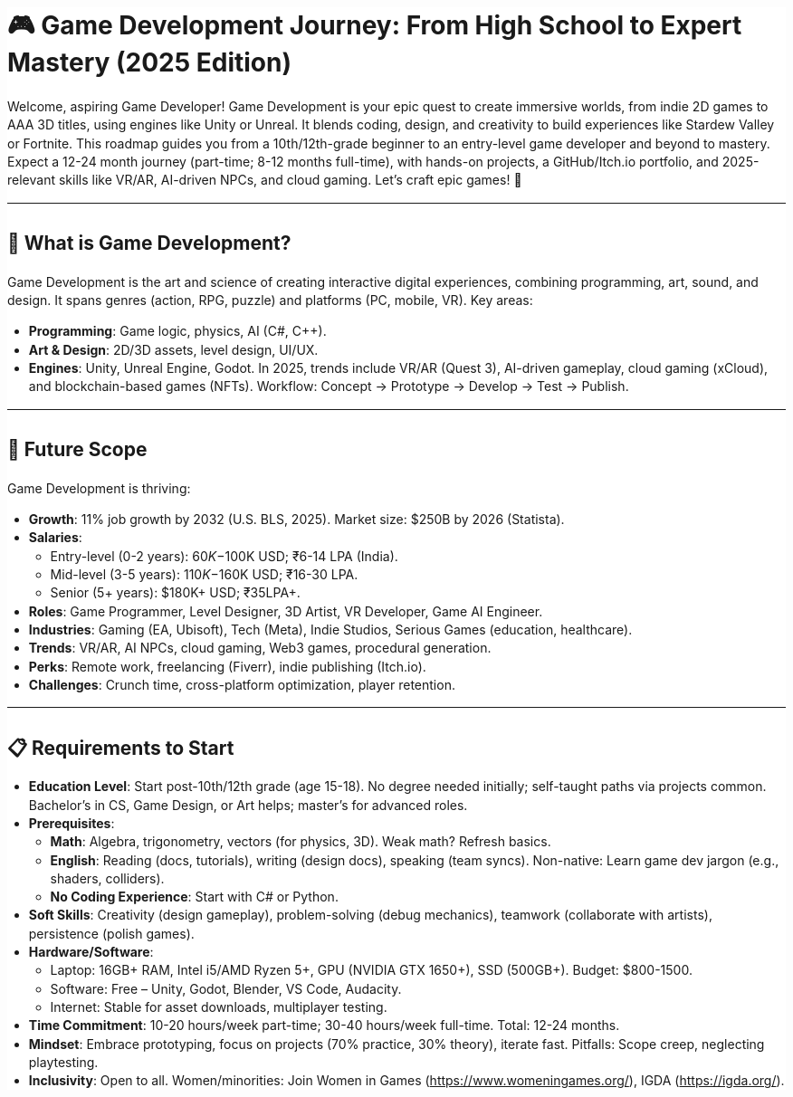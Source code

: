 # 🎮 Game Development Journey: From High School to Expert Mastery (2025 Edition)

Welcome, aspiring Game Developer! Game Development is your epic quest to create immersive worlds, from indie 2D games to AAA 3D titles, using engines like Unity or Unreal. It blends coding, design, and creativity to build experiences like Stardew Valley or Fortnite. This roadmap guides you from a 10th/12th-grade beginner to an entry-level game developer and beyond to mastery. Expect a 12-24 month journey (part-time; 8-12 months full-time), with hands-on projects, a GitHub/Itch.io portfolio, and 2025-relevant skills like VR/AR, AI-driven NPCs, and cloud gaming. Let’s craft epic games! 🚀

---

## 🌟 What is Game Development?
Game Development is the art and science of creating interactive digital experiences, combining programming, art, sound, and design. It spans genres (action, RPG, puzzle) and platforms (PC, mobile, VR). Key areas:
- **Programming**: Game logic, physics, AI (C#, C++).
- **Art & Design**: 2D/3D assets, level design, UI/UX.
- **Engines**: Unity, Unreal Engine, Godot.
In 2025, trends include VR/AR (Quest 3), AI-driven gameplay, cloud gaming (xCloud), and blockchain-based games (NFTs). Workflow: Concept → Prototype → Develop → Test → Publish.

---

## 🔮 Future Scope
Game Development is thriving:
- **Growth**: 11% job growth by 2032 (U.S. BLS, 2025). Market size: $250B by 2026 (Statista).
- **Salaries**:
  - Entry-level (0-2 years): $60K-$100K USD; ₹6-14 LPA (India).
  - Mid-level (3-5 years): $110K-$160K USD; ₹16-30 LPA.
  - Senior (5+ years): $180K+ USD; ₹35LPA+.
- **Roles**: Game Programmer, Level Designer, 3D Artist, VR Developer, Game AI Engineer.
- **Industries**: Gaming (EA, Ubisoft), Tech (Meta), Indie Studios, Serious Games (education, healthcare).
- **Trends**: VR/AR, AI NPCs, cloud gaming, Web3 games, procedural generation.
- **Perks**: Remote work, freelancing (Fiverr), indie publishing (Itch.io).
- **Challenges**: Crunch time, cross-platform optimization, player retention.

---

## 📋 Requirements to Start
- **Education Level**: Start post-10th/12th grade (age 15-18). No degree needed initially; self-taught paths via projects common. Bachelor’s in CS, Game Design, or Art helps; master’s for advanced roles.
- **Prerequisites**:
  - **Math**: Algebra, trigonometry, vectors (for physics, 3D). Weak math? Refresh basics.
  - **English**: Reading (docs, tutorials), writing (design docs), speaking (team syncs). Non-native: Learn game dev jargon (e.g., shaders, colliders).
  - **No Coding Experience**: Start with C# or Python.
- **Soft Skills**: Creativity (design gameplay), problem-solving (debug mechanics), teamwork (collaborate with artists), persistence (polish games).
- **Hardware/Software**:
  - Laptop: 16GB+ RAM, Intel i5/AMD Ryzen 5+, GPU (NVIDIA GTX 1650+), SSD (500GB+). Budget: $800-1500.
  - Software: Free – Unity, Godot, Blender, VS Code, Audacity.
  - Internet: Stable for asset downloads, multiplayer testing.
- **Time Commitment**: 10-20 hours/week part-time; 30-40 hours/week full-time. Total: 12-24 months.
- **Mindset**: Embrace prototyping, focus on projects (70% practice, 30% theory), iterate fast. Pitfalls: Scope creep, neglecting playtesting.
- **Inclusivity**: Open to all. Women/minorities: Join Women in Games (https://www.womeningames.org/), IGDA (https://igda.org/).
